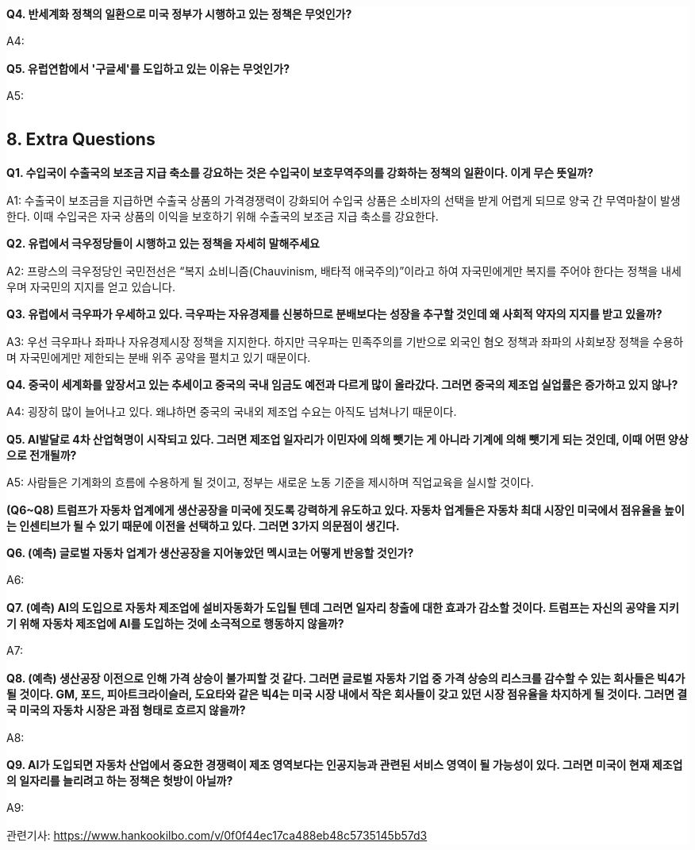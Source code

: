 **Q4. 반세계화 정책의 일환으로 미국 정부가 시행하고 있는 정책은 무엇인가?** 
  
  A4:   

**Q5. 유럽연합에서 '구글세'를 도입하고 있는 이유는 무엇인가?** 
 
  A5:  
  
## 8. Extra Questions ##
**Q1. 수입국이 수출국의 보조금 지급 축소를 강요하는 것은 수입국이 보호무역주의를 강화하는 정책의 일환이다. 이게 무슨 뜻일까?**  

A1: 수출국이 보조금을 지급하면 수출국 상품의 가격경쟁력이 강화되어 수입국 상품은 소비자의 선택을 받게 어렵게 되므로 양국 간 무역마찰이 발생한다. 이때 수입국은 자국 상품의 이익을 보호하기 위해 수출국의 보조금 지급 축소를 강요한다.

**Q2. 유럽에서 극우정당들이 시행하고 있는 정책을 자세히 말해주세요**  

A2: 프랑스의 극우정당인 국민전선은 “복지 쇼비니즘(Chauvinism, 배타적 애국주의)”이라고 하여 자국민에게만 복지를 주어야 한다는 정책을 내세우며 자국민의 지지를 얻고 있습니다.

**Q3. 유럽에서 극우파가 우세하고 있다. 극우파는 자유경제를 신봉하므로 분배보다는 성장을 추구할 것인데 왜 사회적 약자의 지지를 받고 있을까?**

A3: 우선 극우파나 좌파나 자유경제시장 정책을 지지한다. 하지만 극우파는 민족주의를 기반으로 외국인 혐오 정책과 좌파의 사회보장 정책을 수용하며 자국민에게만 제한되는 분배 위주 공약을 펼치고 있기 때문이다.

**Q4. 중국이 세계화를 앞장서고 있는 추세이고 중국의 국내 임금도 예전과 다르게 많이 올라갔다. 그러면 중국의 제조업 실업률은 증가하고 있지 않나?**

A4: 굉장히 많이 늘어나고 있다. 왜냐하면 중국의 국내외 제조업 수요는 아직도 넘쳐나기 때문이다.

**Q5. AI발달로 4차 산업혁명이 시작되고 있다. 그러면 제조업 일자리가 이민자에 의해 뺏기는 게 아니라 기계에 의해 뺏기게 되는 것인데, 이때 어떤 양상으로 전개될까?**

A5: 사람들은 기계화의 흐름에 수용하게 될 것이고, 정부는 새로운 노동 기준을 제시하며 직업교육을 실시할 것이다.

**(Q6~Q8) 트럼프가 자동차 업계에게 생산공장을 미국에 짓도록 강력하게 유도하고 있다. 자동차 업계들은 자동차 최대 시장인 미국에서 점유율을 높이는 인센티브가 될 수 있기 때문에 이전을 선택하고 있다. 그러면 3가지 의문점이 생긴다.** 

**Q6. (예측) 글로벌 자동차 업계가 생산공장을 지어놓았던 멕시코는 어떻게 반응할 것인가?**

A6:


**Q7. (예측) AI의 도입으로 자동차 제조업에 설비자동화가 도입될 텐데 그러면 일자리 창출에 대한 효과가 감소할 것이다. 트럼프는 자신의 공약을 지키기 위해 자동차 제조업에 AI를 도입하는 것에 소극적으로 행동하지 않을까?**

A7:


**Q8. (예측) 생산공장 이전으로 인해 가격 상승이 불가피할 것 같다. 그러면 글로벌 자동차 기업 중 가격 상승의 리스크를 감수할 수 있는 회사들은 빅4가 될 것이다. GM, 포드, 피아트크라이슬러, 도요타와 같은 빅4는 미국 시장 내에서 작은 회사들이 갖고 있던 시장 점유율을 차지하게 될 것이다. 그러면 결국 미국의 자동차 시장은 과점 형태로 흐르지 않을까?**

A8:


**Q9. AI가 도입되면 자동차 산업에서 중요한 경쟁력이 제조 영역보다는 인공지능과 관련된 서비스 영역이 될 가능성이 있다. 그러면 미국이 현재 제조업의 일자리를 늘리려고 하는 정책은 헛방이 아닐까?**

A9:  

관련기사:
https://www.hankookilbo.com/v/0f0f44ec17ca488eb48c5735145b57d3